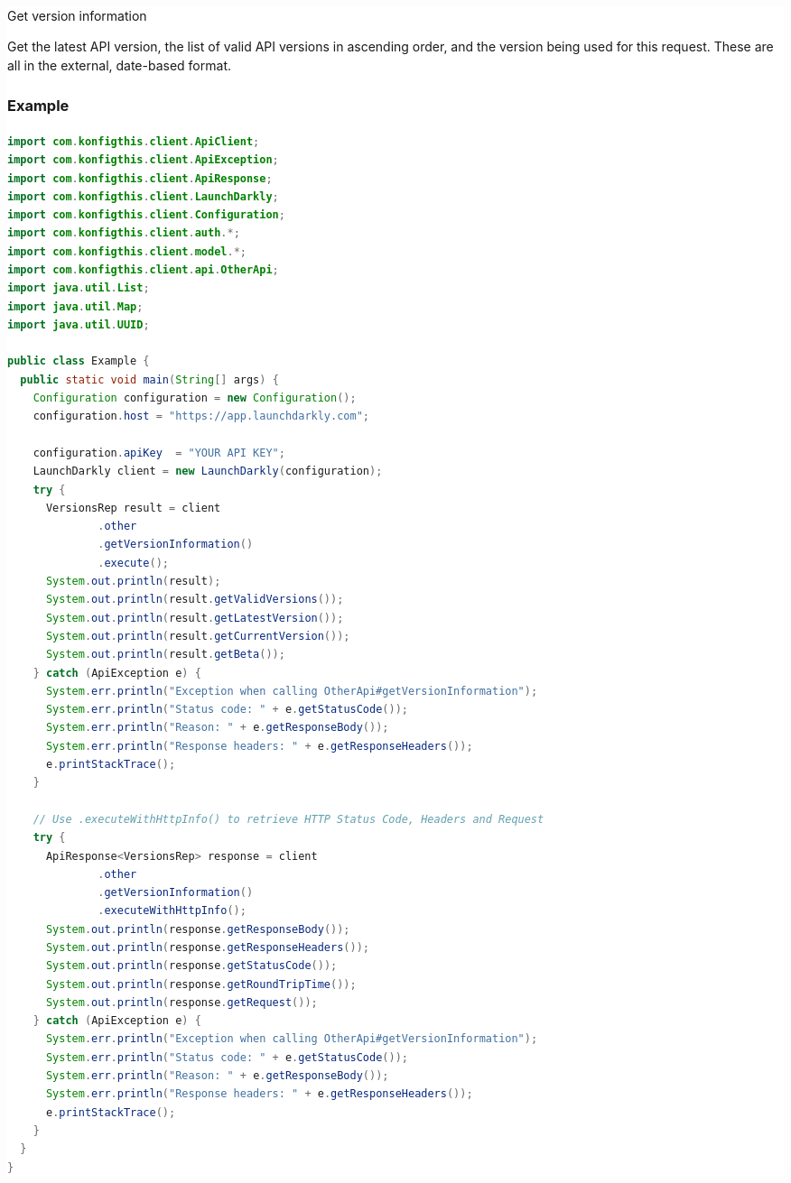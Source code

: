 Get version information

Get the latest API version, the list of valid API versions in ascending order, and the version being used for this request. These are all in the external, date-based format.

### Example
```java
import com.konfigthis.client.ApiClient;
import com.konfigthis.client.ApiException;
import com.konfigthis.client.ApiResponse;
import com.konfigthis.client.LaunchDarkly;
import com.konfigthis.client.Configuration;
import com.konfigthis.client.auth.*;
import com.konfigthis.client.model.*;
import com.konfigthis.client.api.OtherApi;
import java.util.List;
import java.util.Map;
import java.util.UUID;

public class Example {
  public static void main(String[] args) {
    Configuration configuration = new Configuration();
    configuration.host = "https://app.launchdarkly.com";
    
    configuration.apiKey  = "YOUR API KEY";
    LaunchDarkly client = new LaunchDarkly(configuration);
    try {
      VersionsRep result = client
              .other
              .getVersionInformation()
              .execute();
      System.out.println(result);
      System.out.println(result.getValidVersions());
      System.out.println(result.getLatestVersion());
      System.out.println(result.getCurrentVersion());
      System.out.println(result.getBeta());
    } catch (ApiException e) {
      System.err.println("Exception when calling OtherApi#getVersionInformation");
      System.err.println("Status code: " + e.getStatusCode());
      System.err.println("Reason: " + e.getResponseBody());
      System.err.println("Response headers: " + e.getResponseHeaders());
      e.printStackTrace();
    }

    // Use .executeWithHttpInfo() to retrieve HTTP Status Code, Headers and Request
    try {
      ApiResponse<VersionsRep> response = client
              .other
              .getVersionInformation()
              .executeWithHttpInfo();
      System.out.println(response.getResponseBody());
      System.out.println(response.getResponseHeaders());
      System.out.println(response.getStatusCode());
      System.out.println(response.getRoundTripTime());
      System.out.println(response.getRequest());
    } catch (ApiException e) {
      System.err.println("Exception when calling OtherApi#getVersionInformation");
      System.err.println("Status code: " + e.getStatusCode());
      System.err.println("Reason: " + e.getResponseBody());
      System.err.println("Response headers: " + e.getResponseHeaders());
      e.printStackTrace();
    }
  }
}
```